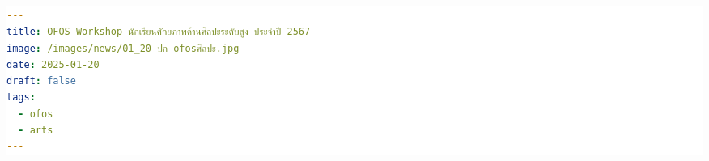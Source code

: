 ```yaml
---
title: OFOS Workshop นักเรียนศักยภาพด้านศิลปะระดับสูง ประจำปี 2567 
image: /images/news/01_20-ปก-ofosศิลปะ.jpg
date: 2025-01-20
draft: false
tags:
  - ofos
  - arts
---
```

<style>

body {

color: black;

}

h3 {

color: #ca2031;

font-family: "IBM Plex Sans Thai", sans-serif;

font-weight: bold;

font-size: 26px;

line-height: 1.8;

}

h4 {

color: black;

font-family: "sarabun", sans-serif;

font-weight: bold;

font-size: 18px;

line-height: 1.8;

}

h5 {

color: black;

font-family: "sarabun", sans-serif;

font-weight: lighter;

font-size: 18px;

line-height: 1.8;

}

</style>
